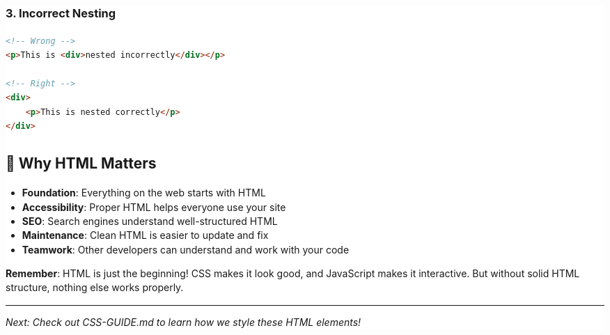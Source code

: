 ### **3. Incorrect Nesting**
```html
<!-- Wrong -->
<p>This is <div>nested incorrectly</div></p>

<!-- Right -->
<div>
    <p>This is nested correctly</p>
</div>
```

## 🎉 Why HTML Matters

- **Foundation**: Everything on the web starts with HTML
- **Accessibility**: Proper HTML helps everyone use your site
- **SEO**: Search engines understand well-structured HTML
- **Maintenance**: Clean HTML is easier to update and fix
- **Teamwork**: Other developers can understand and work with your code

**Remember**: HTML is just the beginning! CSS makes it look good, and JavaScript makes it interactive. But without solid HTML structure, nothing else works properly.

---

*Next: Check out CSS-GUIDE.md to learn how we style these HTML elements!*